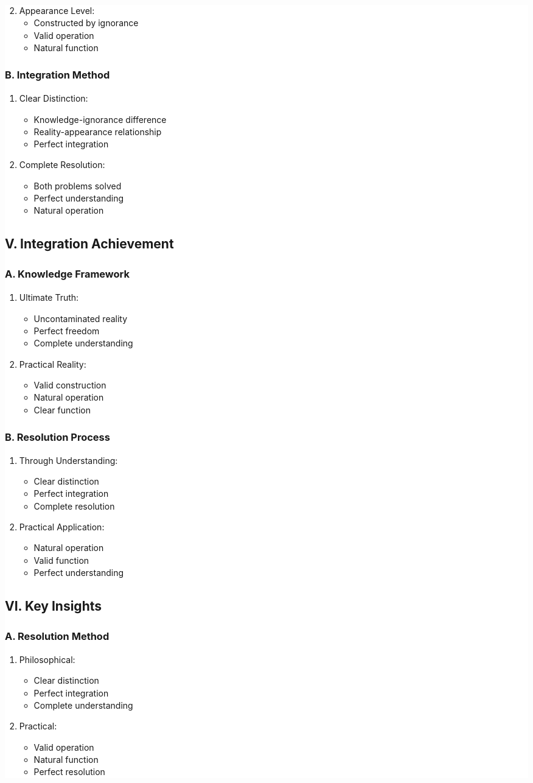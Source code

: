 2. Appearance Level:
   - Constructed by ignorance
   - Valid operation
   - Natural function

### B. Integration Method
1. Clear Distinction:
   - Knowledge-ignorance difference
   - Reality-appearance relationship
   - Perfect integration

2. Complete Resolution:
   - Both problems solved
   - Perfect understanding
   - Natural operation

## V. Integration Achievement

### A. Knowledge Framework
1. Ultimate Truth:
   - Uncontaminated reality
   - Perfect freedom
   - Complete understanding

2. Practical Reality:
   - Valid construction
   - Natural operation
   - Clear function

### B. Resolution Process
1. Through Understanding:
   - Clear distinction
   - Perfect integration
   - Complete resolution

2. Practical Application:
   - Natural operation
   - Valid function
   - Perfect understanding

## VI. Key Insights

### A. Resolution Method
1. Philosophical:
   - Clear distinction
   - Perfect integration
   - Complete understanding

2. Practical:
   - Valid operation
   - Natural function
   - Perfect resolution
